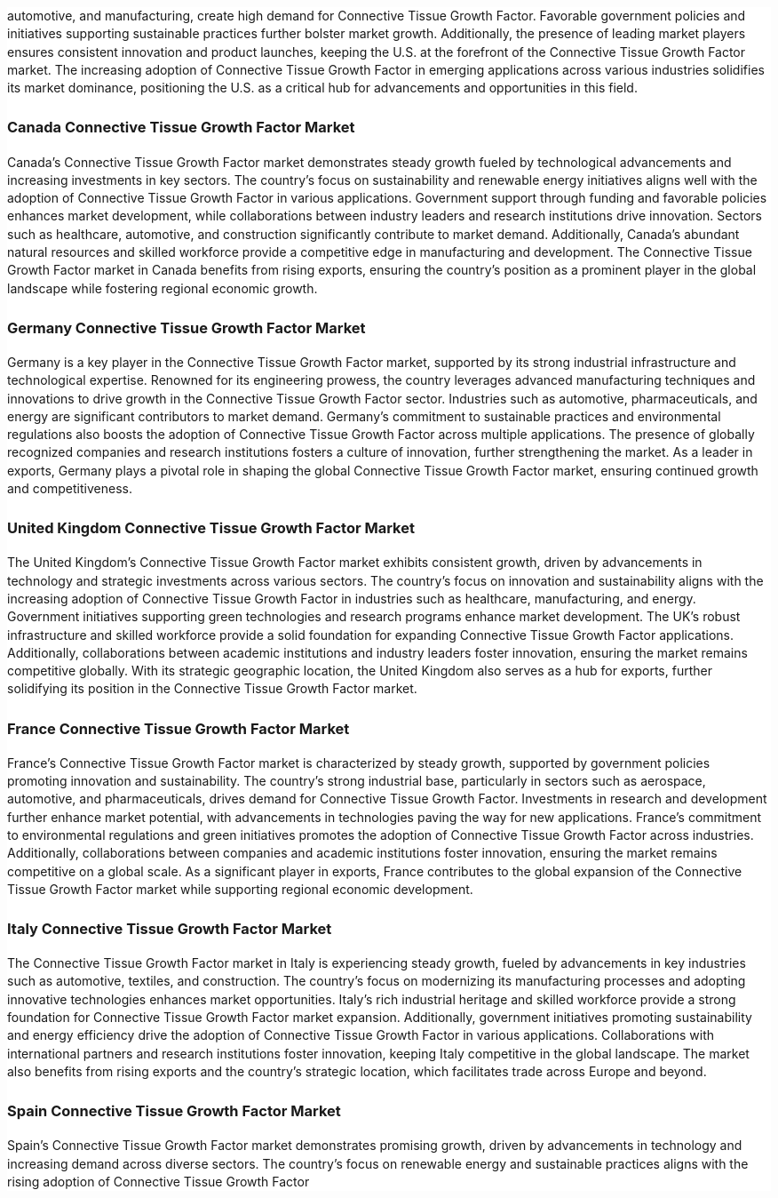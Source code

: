 automotive, and manufacturing, create high demand for Connective Tissue Growth Factor. Favorable government policies and initiatives supporting sustainable practices further bolster market growth. Additionally, the presence of leading market players ensures consistent innovation and product launches, keeping the U.S. at the forefront of the Connective Tissue Growth Factor market. The increasing adoption of Connective Tissue Growth Factor in emerging applications across various industries solidifies its market dominance, positioning the U.S. as a critical hub for advancements and opportunities in this field.</p><h3>Canada Connective Tissue Growth Factor Market</h3><p>Canada&rsquo;s Connective Tissue Growth Factor market demonstrates steady growth fueled by technological advancements and increasing investments in key sectors. The country&rsquo;s focus on sustainability and renewable energy initiatives aligns well with the adoption of Connective Tissue Growth Factor in various applications. Government support through funding and favorable policies enhances market development, while collaborations between industry leaders and research institutions drive innovation. Sectors such as healthcare, automotive, and construction significantly contribute to market demand. Additionally, Canada&rsquo;s abundant natural resources and skilled workforce provide a competitive edge in manufacturing and development. The Connective Tissue Growth Factor market in Canada benefits from rising exports, ensuring the country&rsquo;s position as a prominent player in the global landscape while fostering regional economic growth.</p><h3>Germany Connective Tissue Growth Factor Market</h3><p>Germany is a key player in the Connective Tissue Growth Factor market, supported by its strong industrial infrastructure and technological expertise. Renowned for its engineering prowess, the country leverages advanced manufacturing techniques and innovations to drive growth in the Connective Tissue Growth Factor sector. Industries such as automotive, pharmaceuticals, and energy are significant contributors to market demand. Germany&rsquo;s commitment to sustainable practices and environmental regulations also boosts the adoption of Connective Tissue Growth Factor across multiple applications. The presence of globally recognized companies and research institutions fosters a culture of innovation, further strengthening the market. As a leader in exports, Germany plays a pivotal role in shaping the global Connective Tissue Growth Factor market, ensuring continued growth and competitiveness.</p><h3>United Kingdom Connective Tissue Growth Factor Market</h3><p>The United Kingdom&rsquo;s Connective Tissue Growth Factor market exhibits consistent growth, driven by advancements in technology and strategic investments across various sectors. The country&rsquo;s focus on innovation and sustainability aligns with the increasing adoption of Connective Tissue Growth Factor in industries such as healthcare, manufacturing, and energy. Government initiatives supporting green technologies and research programs enhance market development. The UK&rsquo;s robust infrastructure and skilled workforce provide a solid foundation for expanding Connective Tissue Growth Factor applications. Additionally, collaborations between academic institutions and industry leaders foster innovation, ensuring the market remains competitive globally. With its strategic geographic location, the United Kingdom also serves as a hub for exports, further solidifying its position in the Connective Tissue Growth Factor market.</p><h3>France Connective Tissue Growth Factor Market</h3><p>France&rsquo;s Connective Tissue Growth Factor market is characterized by steady growth, supported by government policies promoting innovation and sustainability. The country&rsquo;s strong industrial base, particularly in sectors such as aerospace, automotive, and pharmaceuticals, drives demand for Connective Tissue Growth Factor. Investments in research and development further enhance market potential, with advancements in technologies paving the way for new applications. France&rsquo;s commitment to environmental regulations and green initiatives promotes the adoption of Connective Tissue Growth Factor across industries. Additionally, collaborations between companies and academic institutions foster innovation, ensuring the market remains competitive on a global scale. As a significant player in exports, France contributes to the global expansion of the Connective Tissue Growth Factor market while supporting regional economic development.</p><h3>Italy Connective Tissue Growth Factor Market</h3><p>The Connective Tissue Growth Factor market in Italy is experiencing steady growth, fueled by advancements in key industries such as automotive, textiles, and construction. The country&rsquo;s focus on modernizing its manufacturing processes and adopting innovative technologies enhances market opportunities. Italy&rsquo;s rich industrial heritage and skilled workforce provide a strong foundation for Connective Tissue Growth Factor market expansion. Additionally, government initiatives promoting sustainability and energy efficiency drive the adoption of Connective Tissue Growth Factor in various applications. Collaborations with international partners and research institutions foster innovation, keeping Italy competitive in the global landscape. The market also benefits from rising exports and the country&rsquo;s strategic location, which facilitates trade across Europe and beyond.</p><h3>Spain Connective Tissue Growth Factor Market</h3><p>Spain&rsquo;s Connective Tissue Growth Factor market demonstrates promising growth, driven by advancements in technology and increasing demand across diverse sectors. The country&rsquo;s focus on renewable energy and sustainable practices aligns with the rising adoption of Connective Tissue Growth Factor